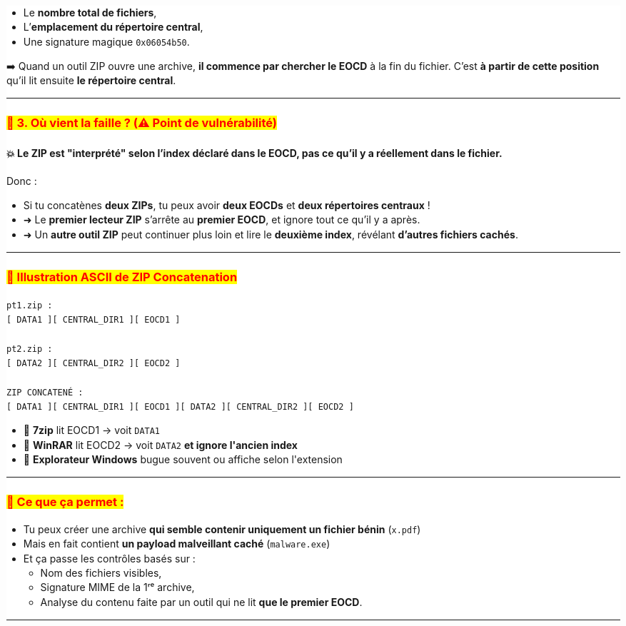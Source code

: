 * Le **nombre total de fichiers**,
* L’**emplacement du répertoire central**,
* Une signature magique `0x06054b50`.

➡️ Quand un outil ZIP ouvre une archive, **il commence par chercher le EOCD** à la fin du fichier. C’est **à partir de cette position** qu’il lit ensuite **le répertoire central**.

***

### <mark style="color:red;">🚨 3. Où vient la faille ? (⚠️ Point de vulnérabilité)</mark>

#### 💥 Le ZIP est "interprété" selon **l’index déclaré dans le EOCD**, pas ce qu’il y a réellement dans le fichier.

Donc :

* Si tu concatènes **deux ZIPs**, tu peux avoir **deux EOCDs** et **deux répertoires centraux** !
* ➜ Le **premier lecteur ZIP** s’arrête au **premier EOCD**, et ignore tout ce qu’il y a après.
* ➜ Un **autre outil ZIP** peut continuer plus loin et lire le **deuxième index**, révélant **d’autres fichiers cachés**.

***

### <mark style="color:red;">🧪 Illustration ASCII de ZIP Concatenation</mark>

```
pt1.zip :
[ DATA1 ][ CENTRAL_DIR1 ][ EOCD1 ]

pt2.zip :
[ DATA2 ][ CENTRAL_DIR2 ][ EOCD2 ]

ZIP CONCATENÉ :
[ DATA1 ][ CENTRAL_DIR1 ][ EOCD1 ][ DATA2 ][ CENTRAL_DIR2 ][ EOCD2 ]
```

* 🧩 **7zip** lit EOCD1 → voit `DATA1`
* 🧩 **WinRAR** lit EOCD2 → voit `DATA2` **et ignore l'ancien index**
* 🧩 **Explorateur Windows** bugue souvent ou affiche selon l'extension

***

### <mark style="color:red;">🤯 Ce que ça permet :</mark>

* Tu peux créer une archive **qui semble contenir uniquement un fichier bénin** (`x.pdf`)
* Mais en fait contient **un payload malveillant caché** (`malware.exe`)
* Et ça passe les contrôles basés sur :
  * Nom des fichiers visibles,
  * Signature MIME de la 1ʳᵉ archive,
  * Analyse du contenu faite par un outil qui ne lit **que le premier EOCD**.

***
